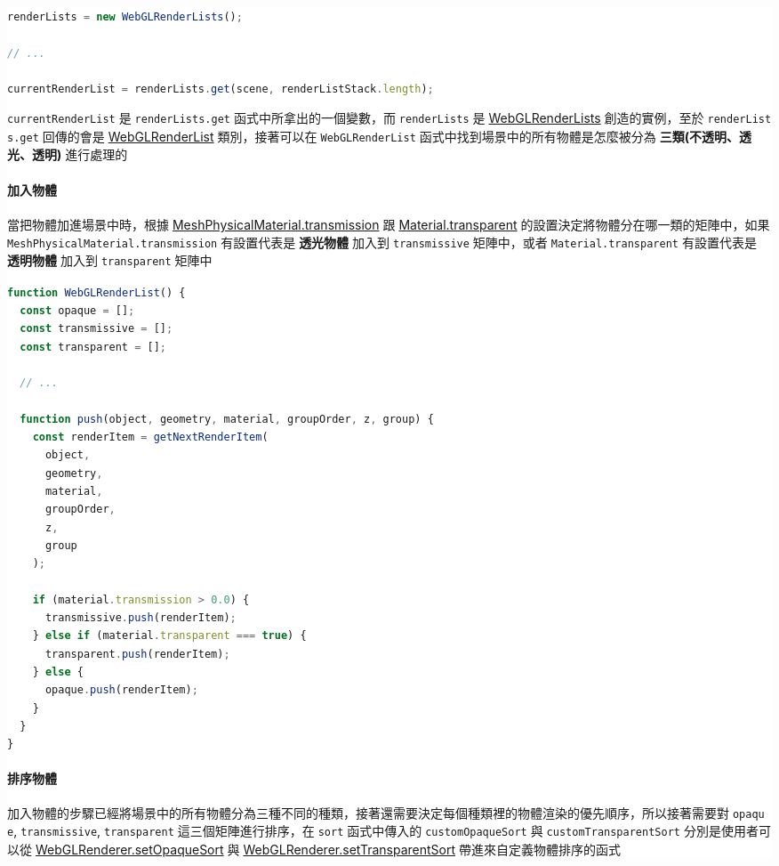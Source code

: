 
```js
renderLists = new WebGLRenderLists();

// ...

currentRenderList = renderLists.get(scene, renderListStack.length);
```

`currentRenderList` 是 `renderLists.get` 函式中所拿出的一個變數，而 `renderLists` 是 [WebGLRenderLists](https://github.com/mrdoob/three.js/blob/c92a3ff1be840824a98470c3307658b98b197155/src/renderers/webgl/WebGLRenderLists.js#L191) 創造的實例，至於 `renderLists.get` 回傳的會是 [WebGLRenderList](https://github.com/mrdoob/three.js/blob/c92a3ff1be840824a98470c3307658b98b197155/src/renderers/webgl/WebGLRenderLists.js#L50) 類別，接著可以在 `WebGLRenderList` 函式中找到場景中的所有物體是怎麼被分為 **三類(不透明、透光、透明)** 進行處理的

#### 加入物體

當把物體加進場景中時，根據 [MeshPhysicalMaterial.transmission](https://threejs.org/docs/#api/zh/materials/MeshPhysicalMaterial.transmission) 跟 [Material.transparent](https://threejs.org/docs/#api/zh/materials/Material.transparent) 的設置決定將物體分在哪一類的矩陣中，如果 `MeshPhysicalMaterial.transmission` 有設置代表是 **透光物體** 加入到 `transmissive` 矩陣中，或者 `Material.transparent` 有設置代表是 **透明物體** 加入到 `transparent` 矩陣中

```js
function WebGLRenderList() {
  const opaque = [];
  const transmissive = [];
  const transparent = [];

  // ...

  function push(object, geometry, material, groupOrder, z, group) {
    const renderItem = getNextRenderItem(
      object,
      geometry,
      material,
      groupOrder,
      z,
      group
    );

    if (material.transmission > 0.0) {
      transmissive.push(renderItem);
    } else if (material.transparent === true) {
      transparent.push(renderItem);
    } else {
      opaque.push(renderItem);
    }
  }
}
```

#### 排序物體

加入物體的步驟已經將場景中的所有物體分為三種不同的種類，接著還需要決定每個種類裡的物體渲染的優先順序，所以接著需要對 `opaque`, `transmissive`, `transparent` 這三個矩陣進行排序，在 `sort` 函式中傳入的 `customOpaqueSort` 與 `customTransparentSort` 分別是使用者可以從 [WebGLRenderer.setOpaqueSort](https://threejs.org/docs/#api/en/renderers/WebGLRenderer.setOpaqueSort) 與 [WebGLRenderer.setTransparentSort](https://threejs.org/docs/#api/en/renderers/WebGLRenderer.setTransparentSort) 帶進來自定義物體排序的函式
